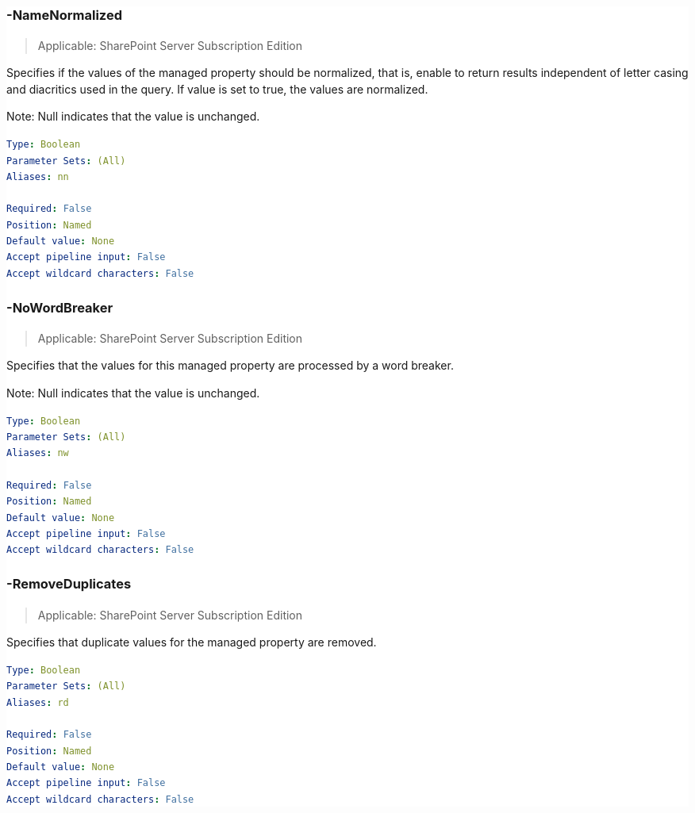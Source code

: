### -NameNormalized

> Applicable: SharePoint Server Subscription Edition

Specifies if the values of the managed property should be normalized, that is, enable to return results independent of letter casing and diacritics used in the query.
If value is set to true, the values are normalized.

Note: Null indicates that the value is unchanged.

```yaml
Type: Boolean
Parameter Sets: (All)
Aliases: nn

Required: False
Position: Named
Default value: None
Accept pipeline input: False
Accept wildcard characters: False
```

### -NoWordBreaker

> Applicable: SharePoint Server Subscription Edition

Specifies that the values for this managed property are processed by a word breaker.

Note: Null indicates that the value is unchanged.

```yaml
Type: Boolean
Parameter Sets: (All)
Aliases: nw

Required: False
Position: Named
Default value: None
Accept pipeline input: False
Accept wildcard characters: False
```

### -RemoveDuplicates

> Applicable: SharePoint Server Subscription Edition

Specifies that duplicate values for the managed property are removed.

```yaml
Type: Boolean
Parameter Sets: (All)
Aliases: rd

Required: False
Position: Named
Default value: None
Accept pipeline input: False
Accept wildcard characters: False
```
